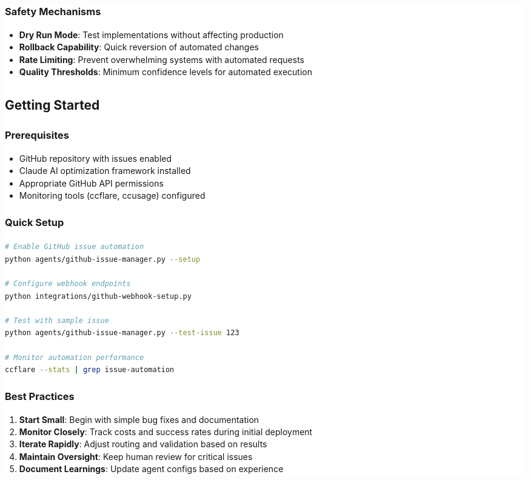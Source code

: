 ### Safety Mechanisms
- **Dry Run Mode**: Test implementations without affecting production
- **Rollback Capability**: Quick reversion of automated changes
- **Rate Limiting**: Prevent overwhelming systems with automated requests
- **Quality Thresholds**: Minimum confidence levels for automated execution

## Getting Started

### Prerequisites
- GitHub repository with issues enabled
- Claude AI optimization framework installed
- Appropriate GitHub API permissions
- Monitoring tools (ccflare, ccusage) configured

### Quick Setup
```bash
# Enable GitHub issue automation
python agents/github-issue-manager.py --setup

# Configure webhook endpoints
python integrations/github-webhook-setup.py

# Test with sample issue
python agents/github-issue-manager.py --test-issue 123

# Monitor automation performance
ccflare --stats | grep issue-automation
```

### Best Practices
1. **Start Small**: Begin with simple bug fixes and documentation
2. **Monitor Closely**: Track costs and success rates during initial deployment
3. **Iterate Rapidly**: Adjust routing and validation based on results
4. **Maintain Oversight**: Keep human review for critical issues
5. **Document Learnings**: Update agent configs based on experience